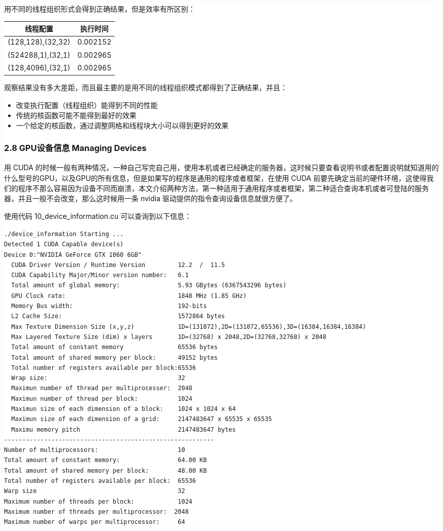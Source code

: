 用不同的线程组织形式会得到正确结果，但是效率有所区别：

| 线程配置        | 执行时间      |
| -------------- | ------------- |
| (128,128),(32,32) | 0.002152      |
| (524288,1),(32,1) | 0.002965      |
| (128,4096),(32,1) | 0.002965      |

观察结果没有多大差距，而且最主要的是用不同的线程组织模式都得到了正确结果，并且：

- 改变执行配置（线程组织）能得到不同的性能
- 传统的核函数可能不能得到最好的效果
- 一个给定的核函数，通过调整网格和线程块大小可以得到更好的效果

### 2.8 GPU设备信息 Managing Devices

用 CUDA 的时候一般有两种情况，一种自己写完自己用，使用本机或者已经确定的服务器，这时候只要查看说明书或者配置说明就知道用的什么型号的GPU，以及GPU的所有信息，但是如果写的程序是通用的程序或者框架，在使用 CUDA 前要先确定当前的硬件环境，这使得我们的程序不那么容易因为设备不同而崩溃，本文介绍两种方法，第一种适用于通用程序或者框架，第二种适合查询本机或者可登陆的服务器，并且一般不会改变，那么这时候用一条 nvidia 驱动提供的指令查询设备信息就很方便了。

使用代码 10_device_information.cu 可以查询到以下信息：

```shell
./device_information Starting ...
Detected 1 CUDA Capable device(s)
Device 0:"NVIDIA GeForce GTX 1060 6GB"
  CUDA Driver Version / Runtime Version         12.2  /  11.5
  CUDA Capability Major/Minor version number:   6.1
  Total amount of global memory:                5.93 GBytes (6367543296 bytes)
  GPU Clock rate:                               1848 MHz (1.85 GHz)
  Memory Bus width:                             192-bits
  L2 Cache Size:                                1572864 bytes
  Max Texture Dimension Size (x,y,z)            1D=(131072),2D=(131072,65536),3D=(16384,16384,16384)
  Max Layered Texture Size (dim) x layers       1D=(32768) x 2048,2D=(32768,32768) x 2048
  Total amount of constant memory               65536 bytes
  Total amount of shared memory per block:      49152 bytes
  Total number of registers available per block:65536
  Wrap size:                                    32
  Maximun number of thread per multiprocesser:  2048
  Maximun number of thread per block:           1024
  Maximun size of each dimension of a block:    1024 x 1024 x 64
  Maximun size of each dimension of a grid:     2147483647 x 65535 x 65535
  Maximu memory pitch                           2147483647 bytes
----------------------------------------------------------
Number of multiprocessors:                      10
Total amount of constant memory:                64.00 KB
Total amount of shared memory per block:        48.00 KB
Total number of registers available per block:  65536
Warp size                                       32
Maximum number of threads per block:            1024
Maximum number of threads per multiprocessor:  2048
Maximum number of warps per multiprocessor:     64
```
